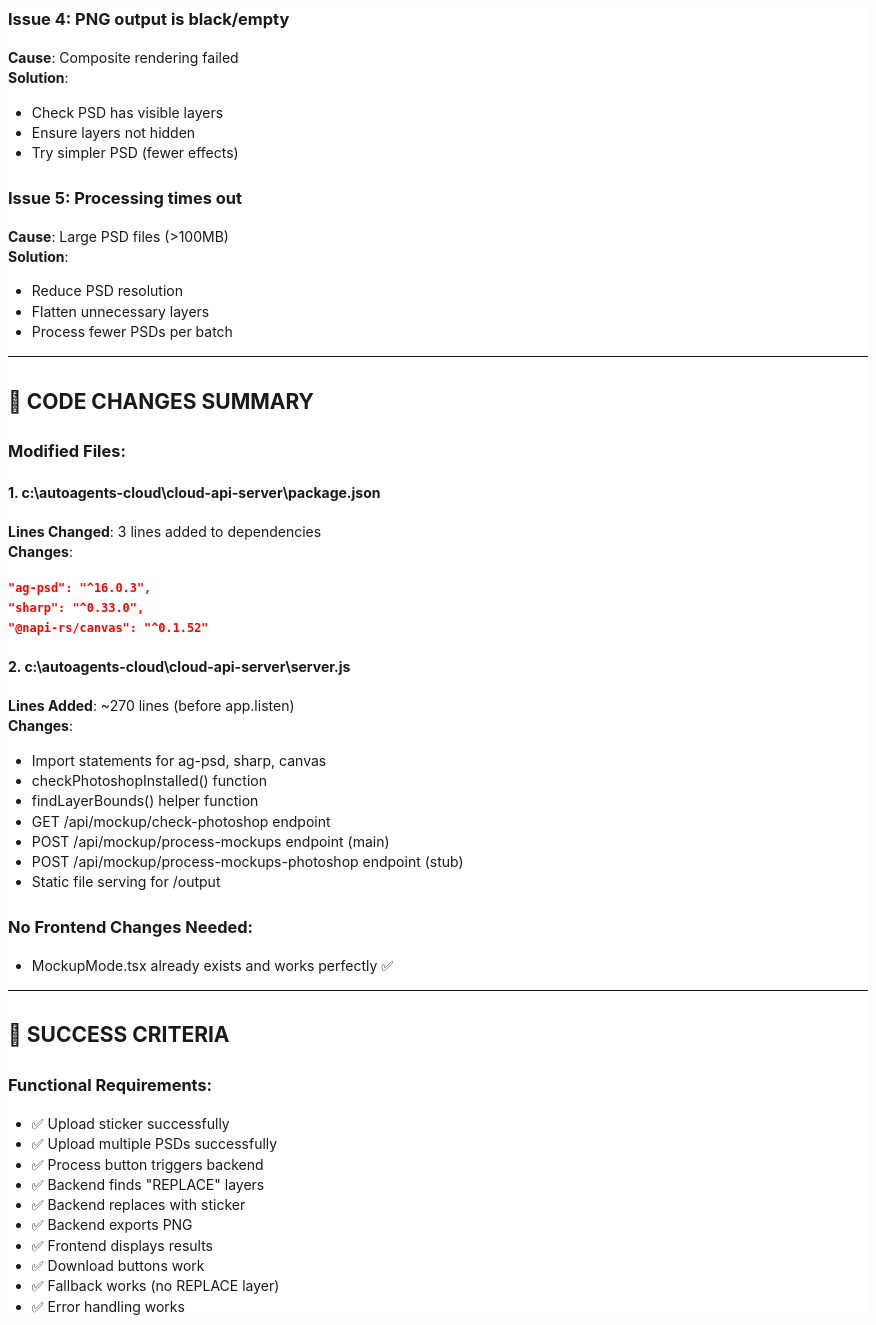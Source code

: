 ### **Issue 4: PNG output is black/empty**
**Cause**: Composite rendering failed  
**Solution**:
- Check PSD has visible layers
- Ensure layers not hidden
- Try simpler PSD (fewer effects)

### **Issue 5: Processing times out**
**Cause**: Large PSD files (>100MB)  
**Solution**:
- Reduce PSD resolution
- Flatten unnecessary layers
- Process fewer PSDs per batch

---

## 📝 CODE CHANGES SUMMARY

### **Modified Files:**

#### **1. c:\autoagents-cloud\cloud-api-server\package.json**
**Lines Changed**: 3 lines added to dependencies  
**Changes**:
```json
"ag-psd": "^16.0.3",
"sharp": "^0.33.0",
"@napi-rs/canvas": "^0.1.52"
```

#### **2. c:\autoagents-cloud\cloud-api-server\server.js**
**Lines Added**: ~270 lines (before app.listen)  
**Changes**:
- Import statements for ag-psd, sharp, canvas
- checkPhotoshopInstalled() function
- findLayerBounds() helper function
- GET /api/mockup/check-photoshop endpoint
- POST /api/mockup/process-mockups endpoint (main)
- POST /api/mockup/process-mockups-photoshop endpoint (stub)
- Static file serving for /output

### **No Frontend Changes Needed:**
- MockupMode.tsx already exists and works perfectly ✅

---

## 🎉 SUCCESS CRITERIA

### **Functional Requirements:**
- ✅ Upload sticker successfully
- ✅ Upload multiple PSDs successfully
- ✅ Process button triggers backend
- ✅ Backend finds "REPLACE" layers
- ✅ Backend replaces with sticker
- ✅ Backend exports PNG
- ✅ Frontend displays results
- ✅ Download buttons work
- ✅ Fallback works (no REPLACE layer)
- ✅ Error handling works
